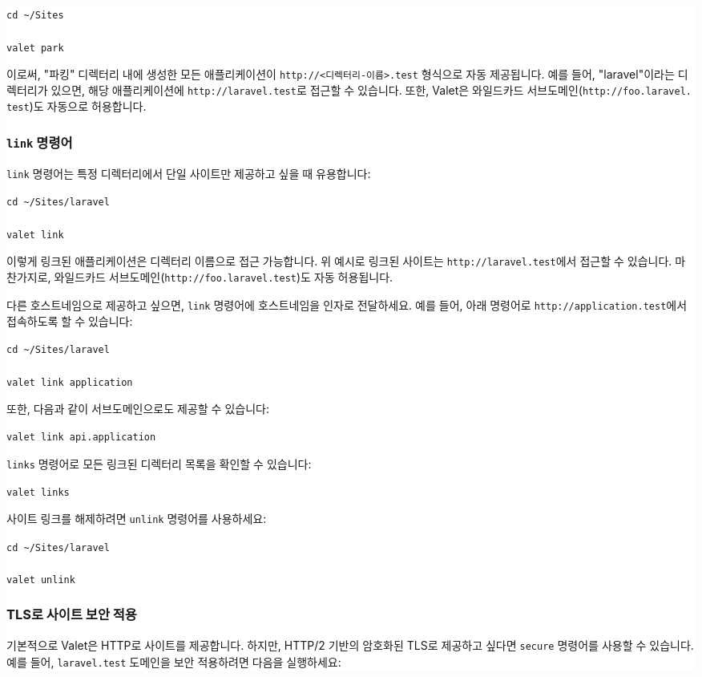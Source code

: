 ```shell
cd ~/Sites

valet park
```

이로써, "파킹" 디렉터리 내에 생성한 모든 애플리케이션이 `http://<디렉터리-이름>.test` 형식으로 자동 제공됩니다. 예를 들어, "laravel"이라는 디렉터리가 있으면, 해당 애플리케이션에 `http://laravel.test`로 접근할 수 있습니다. 또한, Valet은 와일드카드 서브도메인(`http://foo.laravel.test`)도 자동으로 허용합니다.

<a name="the-link-command"></a>
### `link` 명령어

`link` 명령어는 특정 디렉터리에서 단일 사이트만 제공하고 싶을 때 유용합니다:

```shell
cd ~/Sites/laravel

valet link
```

이렇게 링크된 애플리케이션은 디렉터리 이름으로 접근 가능합니다. 위 예시로 링크된 사이트는 `http://laravel.test`에서 접근할 수 있습니다. 마찬가지로, 와일드카드 서브도메인(`http://foo.laravel.test`)도 자동 허용됩니다.

다른 호스트네임으로 제공하고 싶으면, `link` 명령어에 호스트네임을 인자로 전달하세요. 예를 들어, 아래 명령어로 `http://application.test`에서 접속하도록 할 수 있습니다:

```shell
cd ~/Sites/laravel

valet link application
```

또한, 다음과 같이 서브도메인으로도 제공할 수 있습니다:

```shell
valet link api.application
```

`links` 명령어로 모든 링크된 디렉터리 목록을 확인할 수 있습니다:

```shell
valet links
```

사이트 링크를 해제하려면 `unlink` 명령어를 사용하세요:

```shell
cd ~/Sites/laravel

valet unlink
```

<a name="securing-sites"></a>
### TLS로 사이트 보안 적용

기본적으로 Valet은 HTTP로 사이트를 제공합니다. 하지만, HTTP/2 기반의 암호화된 TLS로 제공하고 싶다면 `secure` 명령어를 사용할 수 있습니다. 예를 들어, `laravel.test` 도메인을 보안 적용하려면 다음을 실행하세요:

